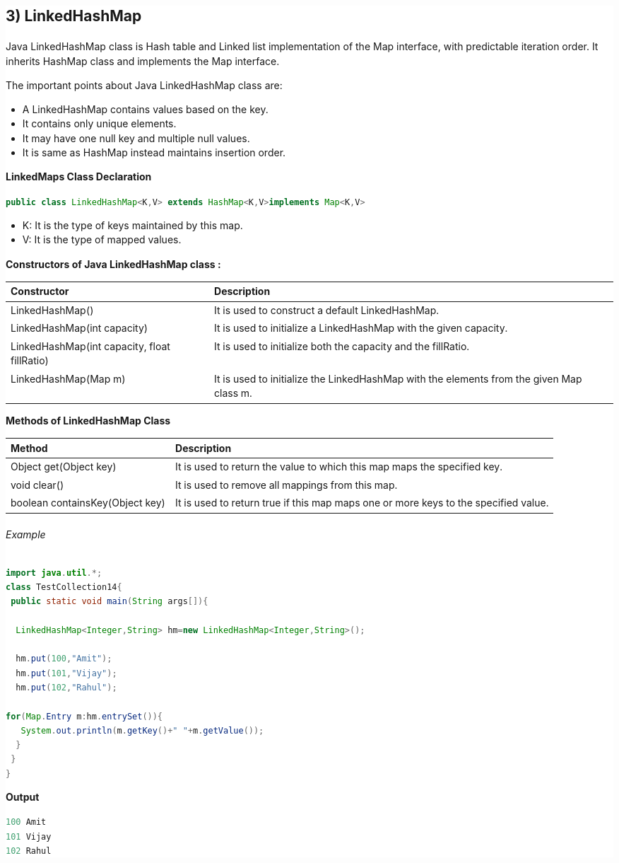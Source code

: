 
## 3) LinkedHashMap
Java LinkedHashMap class is Hash table and Linked list
implementation of the Map interface, with predictable
iteration order. It inherits HashMap class and
implements the Map interface.

The important points about Java LinkedHashMap class
are:
* A LinkedHashMap contains values based on the key.
* It contains only unique elements.
* It may have one null key and multiple null values.
* It is same as HashMap instead maintains insertion order.

**LinkedMaps Class Declaration**
```java
public class LinkedHashMap<K,V> extends HashMap<K,V>implements Map<K,V>  
```
* K: It is the type of keys maintained by this map.
* V: It is the type of mapped values.

**Constructors of Java LinkedHashMap class :**

|Constructor| Description|
| :---------------| :--------------------|
|LinkedHashMap()|	It is used to construct a default LinkedHashMap.
|LinkedHashMap(int capacity)|	It is used to initialize a LinkedHashMap with the given capacity.
|LinkedHashMap(int capacity, float fillRatio)	|It is used to initialize both the capacity and the fillRatio.
|LinkedHashMap(Map m)|	It is used to initialize the LinkedHashMap with the elements from the given Map class m.|

**Methods of LinkedHashMap Class**

|Method|Description |
| :----------------| :-------------------|
|Object get(Object key) |	It is used to return the value to which this map maps the specified key.
|void clear()	|It is used to remove all mappings from this map.
|boolean containsKey(Object key)|	It is used to return true if this map maps one or more keys to the specified value.|

###### Example
```java
import java.util.*;  
class TestCollection14{  
 public static void main(String args[]){  

  LinkedHashMap<Integer,String> hm=new LinkedHashMap<Integer,String>();  

  hm.put(100,"Amit");  
  hm.put(101,"Vijay");  
  hm.put(102,"Rahul");  

for(Map.Entry m:hm.entrySet()){  
   System.out.println(m.getKey()+" "+m.getValue());  
  }  
 }  
}  
```
**Output**
```java
100 Amit
101 Vijay
102 Rahul
```
